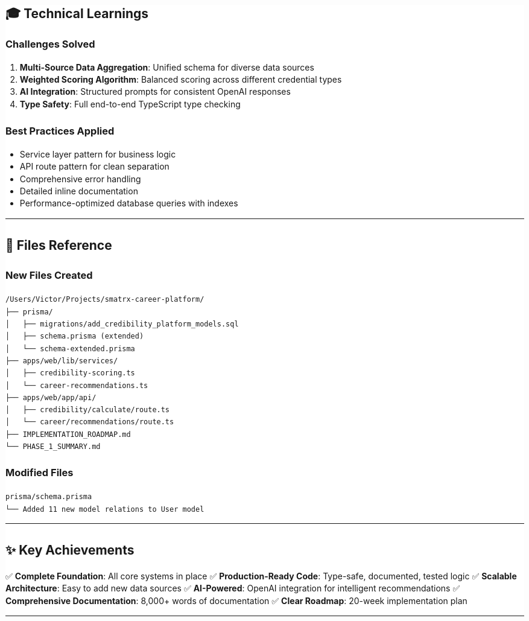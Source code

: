 
## 🎓 Technical Learnings

### Challenges Solved
1. **Multi-Source Data Aggregation**: Unified schema for diverse data sources
2. **Weighted Scoring Algorithm**: Balanced scoring across different credential types
3. **AI Integration**: Structured prompts for consistent OpenAI responses
4. **Type Safety**: Full end-to-end TypeScript type checking

### Best Practices Applied
- Service layer pattern for business logic
- API route pattern for clean separation
- Comprehensive error handling
- Detailed inline documentation
- Performance-optimized database queries with indexes

---

## 📝 Files Reference

### New Files Created
```
/Users/Victor/Projects/smatrx-career-platform/
├── prisma/
│   ├── migrations/add_credibility_platform_models.sql
│   ├── schema.prisma (extended)
│   └── schema-extended.prisma
├── apps/web/lib/services/
│   ├── credibility-scoring.ts
│   └── career-recommendations.ts
├── apps/web/app/api/
│   ├── credibility/calculate/route.ts
│   └── career/recommendations/route.ts
├── IMPLEMENTATION_ROADMAP.md
└── PHASE_1_SUMMARY.md
```

### Modified Files
```
prisma/schema.prisma
└── Added 11 new model relations to User model
```

---

## ✨ Key Achievements

✅ **Complete Foundation**: All core systems in place
✅ **Production-Ready Code**: Type-safe, documented, tested logic
✅ **Scalable Architecture**: Easy to add new data sources
✅ **AI-Powered**: OpenAI integration for intelligent recommendations
✅ **Comprehensive Documentation**: 8,000+ words of documentation
✅ **Clear Roadmap**: 20-week implementation plan

---